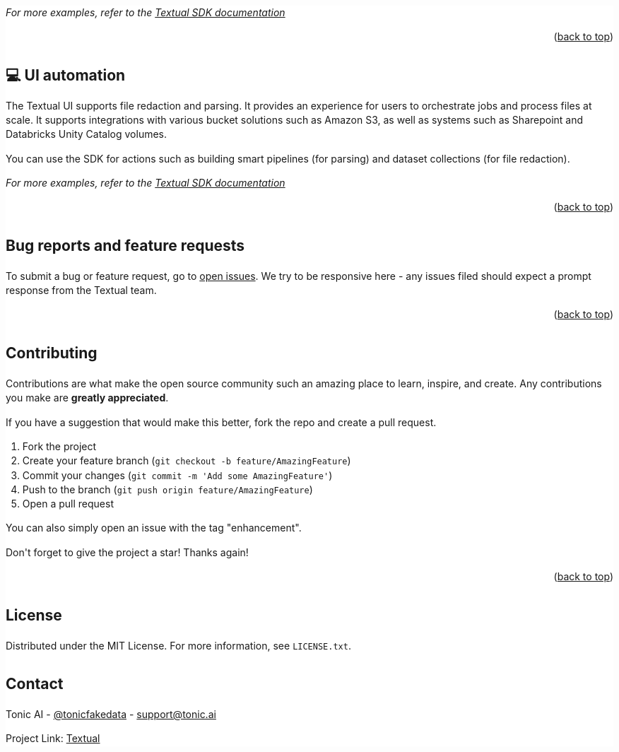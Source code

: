 _For more examples, refer to the [Textual SDK documentation](https://textual.tonic.ai/docs/index.html)_

<p align="right">(<a href="#readme-top">back to top</a>)</p>


## 💻 UI automation

The Textual UI supports file redaction and parsing. It provides an experience for users to orchestrate jobs and process files at scale. It supports integrations with various bucket solutions such as Amazon S3, as well as systems such as Sharepoint and Databricks Unity Catalog volumes.

You can use the SDK for actions such as building smart pipelines (for parsing) and dataset collections (for file redaction).

_For more examples, refer to the [Textual SDK documentation](https://textual.tonic.ai/docs/index.html)_

<p align="right">(<a href="#readme-top">back to top</a>)</p>



## Bug reports and feature requests

To submit a bug or feature request, go to [open issues](https://github.com/tonicai/textual_sdk/issues). We try to be responsive here - any issues filed should expect a prompt response from the Textual team.

<p align="right">(<a href="#readme-top">back to top</a>)</p>



## Contributing

Contributions are what make the open source community such an amazing place to learn, inspire, and create. Any contributions you make are **greatly appreciated**.

If you have a suggestion that would make this better, fork the repo and create a pull request.

1. Fork the project
2. Create your feature branch (`git checkout -b feature/AmazingFeature`)
3. Commit your changes (`git commit -m 'Add some AmazingFeature'`)
4. Push to the branch (`git push origin feature/AmazingFeature`)
5. Open a pull request

You can also simply open an issue with the tag "enhancement".

Don't forget to give the project a star! Thanks again!

<p align="right">(<a href="#readme-top">back to top</a>)</p>



## License

Distributed under the MIT License. For more information, see `LICENSE.txt`.



## Contact

Tonic AI - [@tonicfakedata](https://x.com/tonicfakedata) - support@tonic.ai

Project Link: [Textual](https://tonic.ai/textual)
